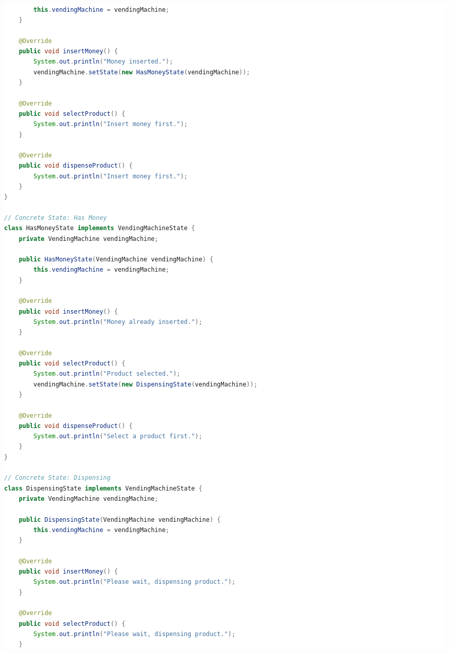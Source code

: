 ```java
        this.vendingMachine = vendingMachine;
    }

    @Override
    public void insertMoney() {
        System.out.println("Money inserted.");
        vendingMachine.setState(new HasMoneyState(vendingMachine));
    }

    @Override
    public void selectProduct() {
        System.out.println("Insert money first.");
    }

    @Override
    public void dispenseProduct() {
        System.out.println("Insert money first.");
    }
}

// Concrete State: Has Money
class HasMoneyState implements VendingMachineState {
    private VendingMachine vendingMachine;

    public HasMoneyState(VendingMachine vendingMachine) {
        this.vendingMachine = vendingMachine;
    }

    @Override
    public void insertMoney() {
        System.out.println("Money already inserted.");
    }

    @Override
    public void selectProduct() {
        System.out.println("Product selected.");
        vendingMachine.setState(new DispensingState(vendingMachine));
    }

    @Override
    public void dispenseProduct() {
        System.out.println("Select a product first.");
    }
}

// Concrete State: Dispensing
class DispensingState implements VendingMachineState {
    private VendingMachine vendingMachine;

    public DispensingState(VendingMachine vendingMachine) {
        this.vendingMachine = vendingMachine;
    }

    @Override
    public void insertMoney() {
        System.out.println("Please wait, dispensing product.");
    }

    @Override
    public void selectProduct() {
        System.out.println("Please wait, dispensing product.");
    }

```